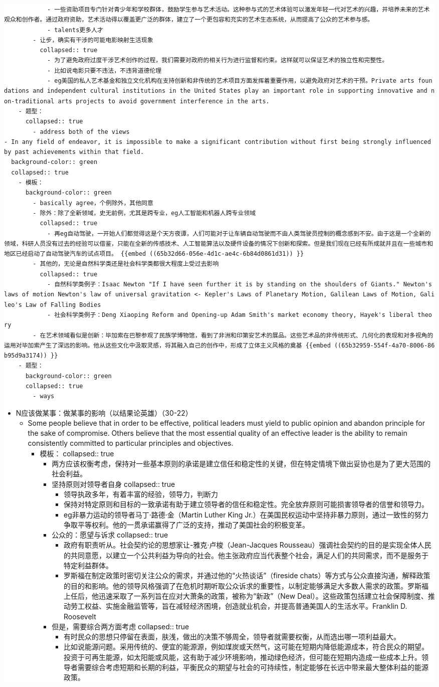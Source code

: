 				- 一些资助项目专门针对青少年和学校群体，鼓励学生参与艺术活动。这种参与式的艺术体验可以激发年轻一代对艺术的兴趣，并培养未来的艺术观众和创作者。通过政府资助，艺术活动得以覆盖更广泛的群体，建立了一个更包容和充实的艺术生态系统，从而提高了公众的艺术参与感。
				- talents更多人才
			- 让步，确实有干涉的可能电影映射生活现象
			  collapsed:: true
				- 为了避免政府过度干涉艺术创作的过程，我们需要对政府的相关行为进行监督和约束。这样就可以保证艺术的独立性和完整性。
				- 比如说电影只要不违法，不违背道德伦理
				- eg美国的私人艺术基金和独立文化机构在支持创新和非传统的艺术项目方面发挥着重要作用，以避免政府对艺术的干预。Private arts foundations and independent cultural institutions in the United States play an important role in supporting innovative and non-traditional arts projects to avoid government interference in the arts.
		- 题型：
		  collapsed:: true
			- address both of the views
	- In any field of endeavor, it is impossible to make a significant contribution without first being strongly influenced by past achievements within that field.
	  background-color:: green
	  collapsed:: true
		- 模板：
		  background-color:: green
			- basically agree，个例除外，其他同意
			- 除外：除了全新领域，史无前例，尤其是跨专业，eg人工智能和机器人跨专业领域
			  collapsed:: true
				- 再eg自动驾驶，一开始人们都觉得这是个天方夜谭，人们可能对于让车辆自动驾驶而不由人类驾驶员控制的概念感到不安。由于这是一个全新的领域，科研人员没有过去的经验可以借鉴，只能在全新的传感技术、人工智能算法以及硬件设备的情况下创新和探索。但是我们现在已经有所成就并且在一些城市和地区已经启动了自动驾驶汽车的试点项目。 {{embed ((65b32d66-056e-4d1c-ae4c-6b84d0861d31)) }}
			- 其他的，无论是自然科学类还是社会科学类都很大程度上受过去影响
			  collapsed:: true
				- 自然科学类例子：Isaac Newton "If I have seen further it is by standing on the shoulders of Giants." Newton's laws of motion Newton's law of universal gravitation <- Kepler's Laws of Planetary Motion, Galilean Laws of Motion, Galileo's Law of Falling Bodies
				- 社会科学类例子：Deng Xiaoping Reform and Opening-up Adam Smith's market economy theory, Hayek's liberal theory
			- 在艺术领域看似是创新：毕加索在巴黎参观了民族学博物馆，看到了非洲和印第安艺术的展品。这些艺术品的非传统形式、几何化的表现和对多视角的运用对毕加索产生了深远的影响。他从这些文化中汲取灵感，将其融入自己的创作中，形成了立体主义风格的奠基 {{embed ((65b32959-554f-4a70-8006-86b95d9a3174)) }}
		- 题型：
		  background-color:: green
		  collapsed:: true
			- ways
- N应该做某事：做某事的影响（以结果论英雄）（30-22）
	- Some people believe that in order to be effective, political leaders must yield to public opinion and abandon principle for the sake of compromise.
	  Others believe that the most essential quality of an effective leader is the ability to remain consistently committed to particular principles and objectives.
		- 模板：
		  collapsed:: true
			- 两方应该权衡考虑，保持对一些基本原则的承诺是建立信任和稳定性的关键，但在特定情境下做出妥协也是为了更大范围的社会利益。
			- 坚持原则对领导者自身
			  collapsed:: true
				- 领导执政多年，有着丰富的经验，领导力，判断力
				- 保持对特定原则和目标的一致承诺有助于建立领导者的信任和稳定性。完全放弃原则可能损害领导者的信誉和领导力。
				- eg非暴力运动的领导者马丁·路德·金（Martin Luther King Jr.）在美国民权运动中坚持非暴力原则，通过一致性的努力争取平等权利。他的一贯承诺赢得了广泛的支持，推动了美国社会的积极变革。
			- 公众的：愿望与诉求
			  collapsed:: true
				- 政府有职责听从。社会契约论的思想家让-雅克·卢梭（Jean-Jacques Rousseau）强调社会契约的目的是实现全体人民的共同意愿，以建立一个公共利益为导向的社会。他主张政府应当代表整个社会，满足人们的共同需求，而不是服务于特定利益群体。
				- 罗斯福在制定政策时密切关注公众的需求，并通过他的“火热谈话”（fireside chats）等方式与公众直接沟通，解释政策的目的和影响。他的领导风格强调了在危机时期听取公众诉求的重要性，以制定能够满足大多数人需求的政策。罗斯福上任后，他迅速采取了一系列旨在应对大萧条的政策，被称为“新政”（New Deal）。这些政策包括建立社会保障制度、推动劳工权益、实施金融监管等，旨在减轻经济困境，创造就业机会，并提高普通美国人的生活水平。Franklin D. Roosevelt
			- 但是，需要综合两方面考虑
			  collapsed:: true
				- 有时民众的思想只停留在表面，肤浅，做出的决策不够周全，领导者就需要权衡，从而选出哪一项利益最大。
				- 比如说能源问题。采用传统的、便宜的能源源，例如煤炭或天然气，这可能在短期内降低能源成本，符合民众的期望。投资于可再生能源，如太阳能或风能，这有助于减少环境影响，推动绿色经济，但可能在短期内造成一些成本上升。领导者需要综合考虑短期和长期的利益，平衡民众的期望与社会的可持续性，制定能够在长远中带来最大整体利益的能源政策。